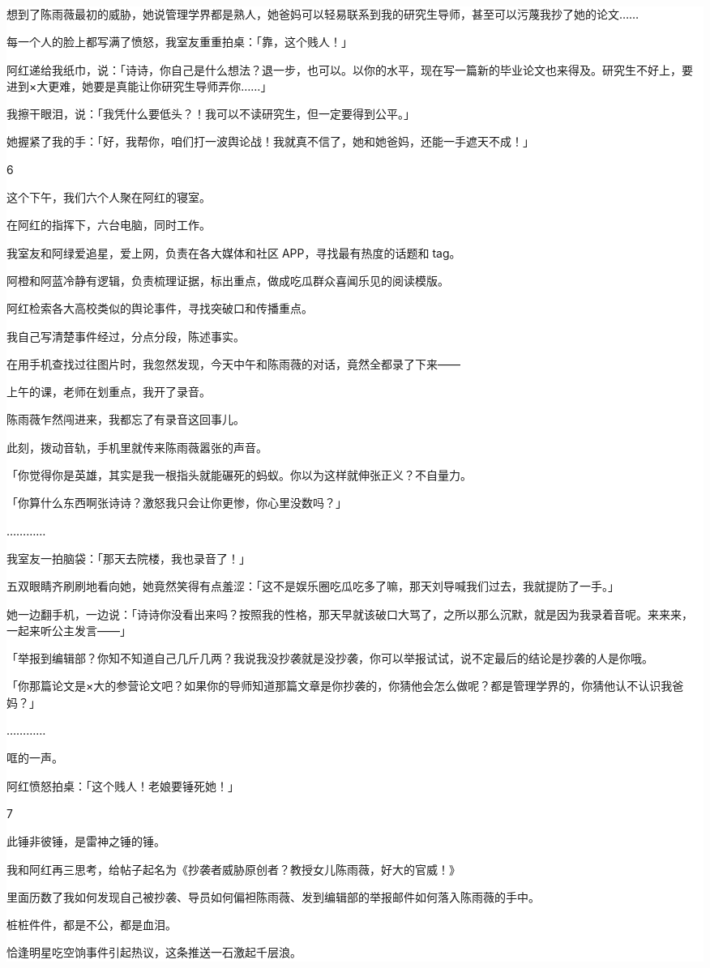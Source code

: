 想到了陈雨薇最初的威胁，她说管理学界都是熟人，她爸妈可以轻易联系到我的研究生导师，甚至可以污蔑我抄了她的论文……

每一个人的脸上都写满了愤怒，我室友重重拍桌：「靠，这个贱人！」

阿红递给我纸巾，说：「诗诗，你自己是什么想法？退一步，也可以。以你的水平，现在写一篇新的毕业论文也来得及。研究生不好上，要进到×大更难，她要是真能让你研究生导师弄你……」

我擦干眼泪，说：「我凭什么要低头？！我可以不读研究生，但一定要得到公平。」

她握紧了我的手：「好，我帮你，咱们打一波舆论战！我就真不信了，她和她爸妈，还能一手遮天不成！」

6

这个下午，我们六个人聚在阿红的寝室。

在阿红的指挥下，六台电脑，同时工作。

我室友和阿绿爱追星，爱上网，负责在各大媒体和社区 APP，寻找最有热度的话题和 tag。

阿橙和阿蓝冷静有逻辑，负责梳理证据，标出重点，做成吃瓜群众喜闻乐见的阅读模版。

阿红检索各大高校类似的舆论事件，寻找突破口和传播重点。

我自己写清楚事件经过，分点分段，陈述事实。

在用手机查找过往图片时，我忽然发现，今天中午和陈雨薇的对话，竟然全都录了下来——

上午的课，老师在划重点，我开了录音。

陈雨薇乍然闯进来，我都忘了有录音这回事儿。

此刻，拨动音轨，手机里就传来陈雨薇嚣张的声音。

「你觉得你是英雄，其实是我一根指头就能碾死的蚂蚁。你以为这样就伸张正义？不自量力。

「你算什么东西啊张诗诗？激怒我只会让你更惨，你心里没数吗？」

…………

我室友一拍脑袋：「那天去院楼，我也录音了！」

五双眼睛齐刷刷地看向她，她竟然笑得有点羞涩：「这不是娱乐圈吃瓜吃多了嘛，那天刘导喊我们过去，我就提防了一手。」

她一边翻手机，一边说：「诗诗你没看出来吗？按照我的性格，那天早就该破口大骂了，之所以那么沉默，就是因为我录着音呢。来来来，一起来听公主发言——」

「举报到编辑部？你知不知道自己几斤几两？我说我没抄袭就是没抄袭，你可以举报试试，说不定最后的结论是抄袭的人是你哦。

「你那篇论文是×大的参营论文吧？如果你的导师知道那篇文章是你抄袭的，你猜他会怎么做呢？都是管理学界的，你猜他认不认识我爸妈？」

…………

哐的一声。

阿红愤怒拍桌：「这个贱人！老娘要锤死她！」

7

此锤非彼锤，是雷神之锤的锤。

我和阿红再三思考，给帖子起名为《抄袭者威胁原创者？教授女儿陈雨薇，好大的官威！》

里面历数了我如何发现自己被抄袭、导员如何偏袒陈雨薇、发到编辑部的举报邮件如何落入陈雨薇的手中。

桩桩件件，都是不公，都是血泪。

恰逢明星吃空饷事件引起热议，这条推送一石激起千层浪。
